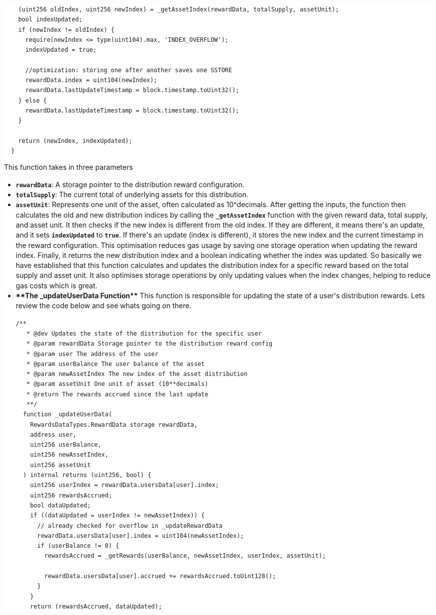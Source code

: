   ```solidity
      (uint256 oldIndex, uint256 newIndex) = _getAssetIndex(rewardData, totalSupply, assetUnit);
      bool indexUpdated;
      if (newIndex != oldIndex) {
        require(newIndex <= type(uint104).max, 'INDEX_OVERFLOW');
        indexUpdated = true;

        //optimization: storing one after another saves one SSTORE
        rewardData.index = uint104(newIndex);
        rewardData.lastUpdateTimestamp = block.timestamp.toUint32();
      } else {
        rewardData.lastUpdateTimestamp = block.timestamp.toUint32();
      }

      return (newIndex, indexUpdated);
    }
  ```
  This function takes in three parameters
  - **`rewardData`**: A storage pointer to the distribution reward configuration.
  - **`totalSupply`**: The current total of underlying assets for this distribution.
  - **`assetUnit`**: Represents one unit of the asset, often calculated as 10^decimals.
  After getting the inputs, the function then calculates the old and new distribution indices by calling the **`_getAssetIndex`** function with the given reward data, total supply, and asset unit. It then checks if the new index is different from the old index. If they are different, it means there's an update, and it sets **`indexUpdated`** to **`true`**. If there's an update (index is different), it stores the new index and the current timestamp in the reward configuration. This optimisation reduces gas usage by saving one storage operation when updating the reward index. Finally, it returns the new distribution index and a boolean indicating whether the index was updated.
  So basically we have established that this function calculates and updates the distribution index for a specific reward based on the total supply and asset unit. It also optimises storage operations by only updating values when the index changes, helping to reduce gas costs which is great.
- **\*\***The \_updateUserData Function**\*\***
  This function is responsible for updating the state of a user's distribution rewards. Lets review the code below and see whats going on there.
  ```solidity
  /**
     * @dev Updates the state of the distribution for the specific user
     * @param rewardData Storage pointer to the distribution reward config
     * @param user The address of the user
     * @param userBalance The user balance of the asset
     * @param newAssetIndex The new index of the asset distribution
     * @param assetUnit One unit of asset (10**decimals)
     * @return The rewards accrued since the last update
     **/
    function _updateUserData(
      RewardsDataTypes.RewardData storage rewardData,
      address user,
      uint256 userBalance,
      uint256 newAssetIndex,
      uint256 assetUnit
    ) internal returns (uint256, bool) {
      uint256 userIndex = rewardData.usersData[user].index;
      uint256 rewardsAccrued;
      bool dataUpdated;
      if ((dataUpdated = userIndex != newAssetIndex)) {
        // already checked for overflow in _updateRewardData
        rewardData.usersData[user].index = uint104(newAssetIndex);
        if (userBalance != 0) {
          rewardsAccrued = _getRewards(userBalance, newAssetIndex, userIndex, assetUnit);

          rewardData.usersData[user].accrued += rewardsAccrued.toUint128();
        }
      }
      return (rewardsAccrued, dataUpdated);
  ```